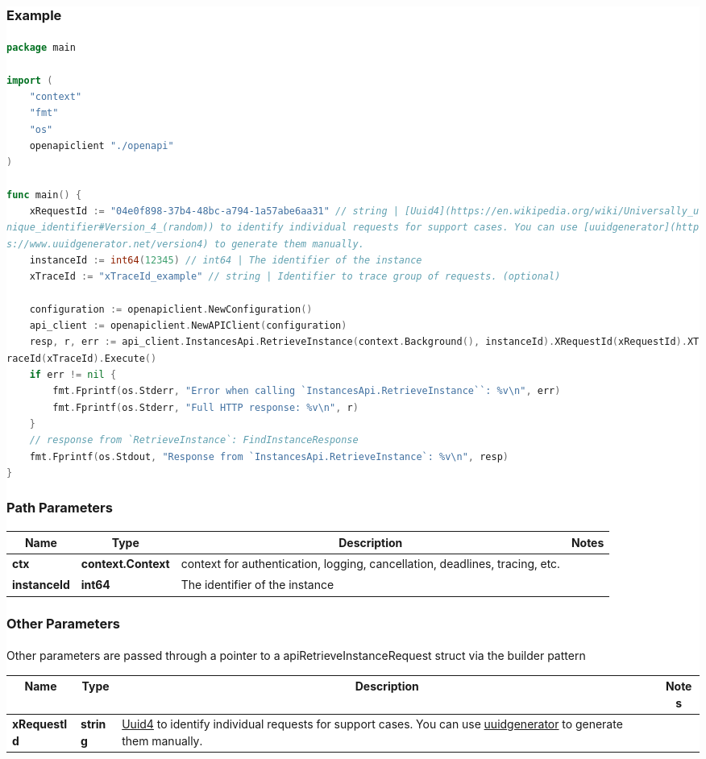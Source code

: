 
### Example

```go
package main

import (
    "context"
    "fmt"
    "os"
    openapiclient "./openapi"
)

func main() {
    xRequestId := "04e0f898-37b4-48bc-a794-1a57abe6aa31" // string | [Uuid4](https://en.wikipedia.org/wiki/Universally_unique_identifier#Version_4_(random)) to identify individual requests for support cases. You can use [uuidgenerator](https://www.uuidgenerator.net/version4) to generate them manually.
    instanceId := int64(12345) // int64 | The identifier of the instance
    xTraceId := "xTraceId_example" // string | Identifier to trace group of requests. (optional)

    configuration := openapiclient.NewConfiguration()
    api_client := openapiclient.NewAPIClient(configuration)
    resp, r, err := api_client.InstancesApi.RetrieveInstance(context.Background(), instanceId).XRequestId(xRequestId).XTraceId(xTraceId).Execute()
    if err != nil {
        fmt.Fprintf(os.Stderr, "Error when calling `InstancesApi.RetrieveInstance``: %v\n", err)
        fmt.Fprintf(os.Stderr, "Full HTTP response: %v\n", r)
    }
    // response from `RetrieveInstance`: FindInstanceResponse
    fmt.Fprintf(os.Stdout, "Response from `InstancesApi.RetrieveInstance`: %v\n", resp)
}
```

### Path Parameters


Name | Type | Description  | Notes
------------- | ------------- | ------------- | -------------
**ctx** | **context.Context** | context for authentication, logging, cancellation, deadlines, tracing, etc.
**instanceId** | **int64** | The identifier of the instance | 

### Other Parameters

Other parameters are passed through a pointer to a apiRetrieveInstanceRequest struct via the builder pattern


Name | Type | Description  | Notes
------------- | ------------- | ------------- | -------------
 **xRequestId** | **string** | [Uuid4](https://en.wikipedia.org/wiki/Universally_unique_identifier#Version_4_(random)) to identify individual requests for support cases. You can use [uuidgenerator](https://www.uuidgenerator.net/version4) to generate them manually. | 
